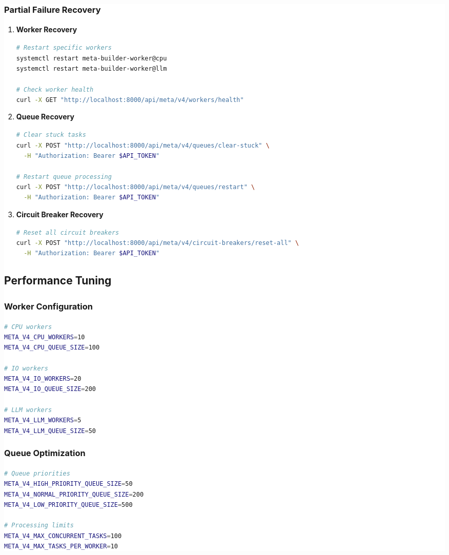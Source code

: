 ### Partial Failure Recovery

1. **Worker Recovery**
   ```bash
   # Restart specific workers
   systemctl restart meta-builder-worker@cpu
   systemctl restart meta-builder-worker@llm
   
   # Check worker health
   curl -X GET "http://localhost:8000/api/meta/v4/workers/health"
   ```

2. **Queue Recovery**
   ```bash
   # Clear stuck tasks
   curl -X POST "http://localhost:8000/api/meta/v4/queues/clear-stuck" \
     -H "Authorization: Bearer $API_TOKEN"
   
   # Restart queue processing
   curl -X POST "http://localhost:8000/api/meta/v4/queues/restart" \
     -H "Authorization: Bearer $API_TOKEN"
   ```

3. **Circuit Breaker Recovery**
   ```bash
   # Reset all circuit breakers
   curl -X POST "http://localhost:8000/api/meta/v4/circuit-breakers/reset-all" \
     -H "Authorization: Bearer $API_TOKEN"
   ```

## Performance Tuning

### Worker Configuration

```bash
# CPU workers
META_V4_CPU_WORKERS=10
META_V4_CPU_QUEUE_SIZE=100

# IO workers
META_V4_IO_WORKERS=20
META_V4_IO_QUEUE_SIZE=200

# LLM workers
META_V4_LLM_WORKERS=5
META_V4_LLM_QUEUE_SIZE=50
```

### Queue Optimization

```bash
# Queue priorities
META_V4_HIGH_PRIORITY_QUEUE_SIZE=50
META_V4_NORMAL_PRIORITY_QUEUE_SIZE=200
META_V4_LOW_PRIORITY_QUEUE_SIZE=500

# Processing limits
META_V4_MAX_CONCURRENT_TASKS=100
META_V4_MAX_TASKS_PER_WORKER=10
```
